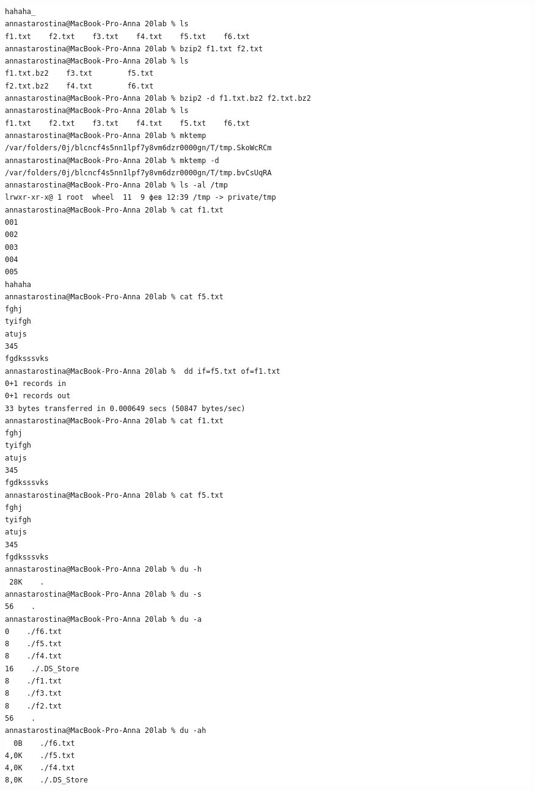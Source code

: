 ```
hahaha_
annastarostina@MacBook-Pro-Anna 20lab % ls
f1.txt    f2.txt    f3.txt    f4.txt    f5.txt    f6.txt
annastarostina@MacBook-Pro-Anna 20lab % bzip2 f1.txt f2.txt
annastarostina@MacBook-Pro-Anna 20lab % ls
f1.txt.bz2    f3.txt        f5.txt
f2.txt.bz2    f4.txt        f6.txt
annastarostina@MacBook-Pro-Anna 20lab % bzip2 -d f1.txt.bz2 f2.txt.bz2
annastarostina@MacBook-Pro-Anna 20lab % ls
f1.txt    f2.txt    f3.txt    f4.txt    f5.txt    f6.txt
annastarostina@MacBook-Pro-Anna 20lab % mktemp
/var/folders/0j/blcncf4s5nn1lpf7y8vm6dzr0000gn/T/tmp.SkoWcRCm
annastarostina@MacBook-Pro-Anna 20lab % mktemp -d
/var/folders/0j/blcncf4s5nn1lpf7y8vm6dzr0000gn/T/tmp.bvCsUqRA
annastarostina@MacBook-Pro-Anna 20lab % ls -al /tmp
lrwxr-xr-x@ 1 root  wheel  11  9 фев 12:39 /tmp -> private/tmp
annastarostina@MacBook-Pro-Anna 20lab % cat f1.txt
001
002
003
004
005
hahaha
annastarostina@MacBook-Pro-Anna 20lab % cat f5.txt
fghj
tyifgh
atujs
345
fgdksssvks
annastarostina@MacBook-Pro-Anna 20lab %  dd if=f5.txt of=f1.txt
0+1 records in
0+1 records out
33 bytes transferred in 0.000649 secs (50847 bytes/sec)
annastarostina@MacBook-Pro-Anna 20lab % cat f1.txt
fghj
tyifgh
atujs
345
fgdksssvks
annastarostina@MacBook-Pro-Anna 20lab % cat f5.txt
fghj
tyifgh
atujs
345
fgdksssvks
annastarostina@MacBook-Pro-Anna 20lab % du -h
 28K    .
annastarostina@MacBook-Pro-Anna 20lab % du -s
56    .
annastarostina@MacBook-Pro-Anna 20lab % du -a
0    ./f6.txt
8    ./f5.txt
8    ./f4.txt
16    ./.DS_Store
8    ./f1.txt
8    ./f3.txt
8    ./f2.txt
56    .
annastarostina@MacBook-Pro-Anna 20lab % du -ah
  0B    ./f6.txt
4,0K    ./f5.txt
4,0K    ./f4.txt
8,0K    ./.DS_Store
```